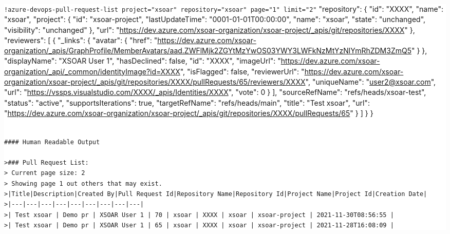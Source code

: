 ```!azure-devops-pull-request-list project="xsoar" repository="xsoar" page="1" limit="2"```
                "repository": {
                    "id": "XXXX",
                    "name": "xsoar",
                    "project": {
                        "id": "xsoar-project",
                        "lastUpdateTime": "0001-01-01T00:00:00",
                        "name": "xsoar",
                        "state": "unchanged",
                        "visibility": "unchanged"
                    },
                    "url": "https://dev.azure.com/xsoar-organization/xsoar-project/_apis/git/repositories/XXXX"
                },
                "reviewers": [
                    {
                        "_links": {
                            "avatar": {
                                "href": "https://dev.azure.com/xsoar-organization/_apis/GraphProfile/MemberAvatars/aad.ZWFlMjk2ZGYtMzYwOS03YWY3LWFkNzMtYzNlYmRhZDM3ZmQ5"
                            }
                        },
                        "displayName": "XSOAR User 1",
                        "hasDeclined": false,
                        "id": "XXXX",
                        "imageUrl": "https://dev.azure.com/xsoar-organization/_api/_common/identityImage?id=XXXX",
                        "isFlagged": false,
                        "reviewerUrl": "https://dev.azure.com/xsoar-organization/xsoar-project/_apis/git/repositories/XXXX/pullRequests/65/reviewers/XXXX",
                        "uniqueName": "user2@xsoar.com",
                        "url": "https://vssps.visualstudio.com/XXXX/_apis/Identities/XXXX",
                        "vote": 0
                    }
                ],
                "sourceRefName": "refs/heads/xsoar-test",
                "status": "active",
                "supportsIterations": true,
                "targetRefName": "refs/heads/main",
                "title": "Test xsoar",
                "url": "https://dev.azure.com/xsoar-organization/xsoar-project/_apis/git/repositories/XXXX/pullRequests/65"
            }
        ]
    }
}
```

#### Human Readable Output

>### Pull Request List:
> Current page size: 2
> Showing page 1 out others that may exist.
>|Title|Description|Created By|Pull Request Id|Repository Name|Repository Id|Project Name|Project Id|Creation Date|
>|---|---|---|---|---|---|---|---|---|
>| Test xsoar | Demo pr | XSOAR User 1 | 70 | xsoar | XXXX | xsoar | xsoar-project | 2021-11-30T08:56:55 |
>| Test xsoar | Demo pr | XSOAR User 1 | 65 | xsoar | XXXX | xsoar | xsoar-project | 2021-11-28T16:08:09 |
